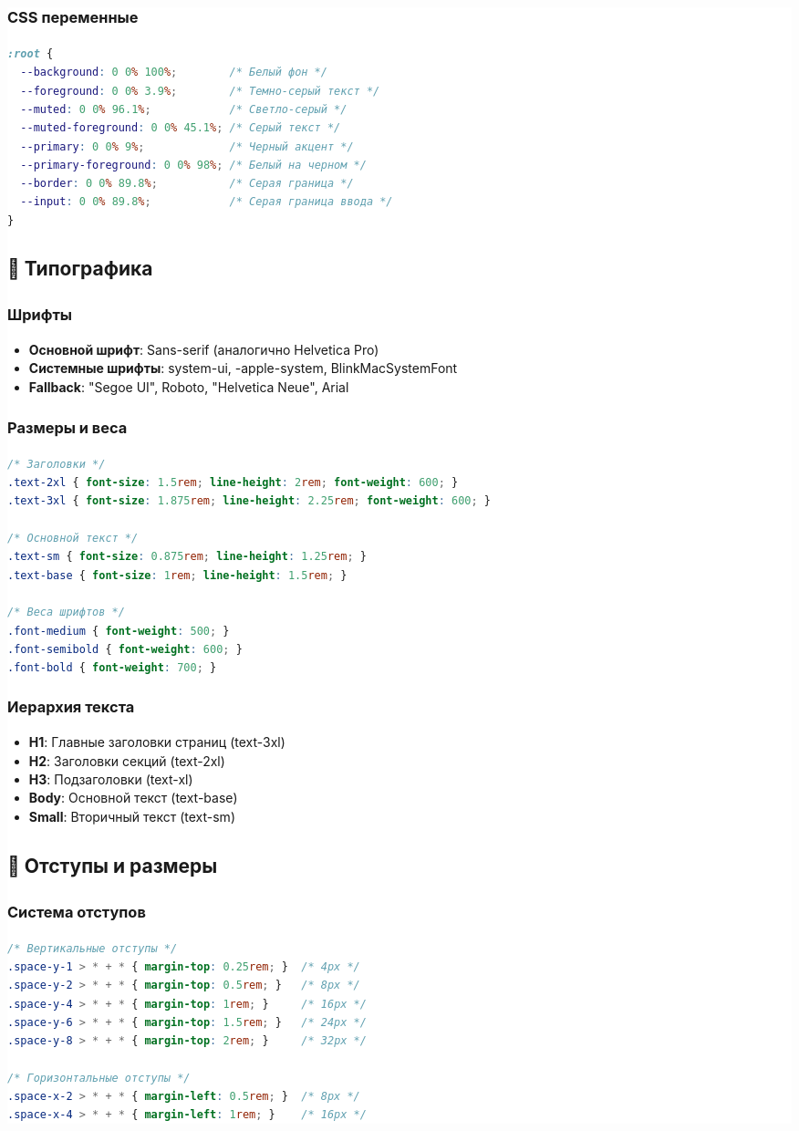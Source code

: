 ### CSS переменные
```css
:root {
  --background: 0 0% 100%;        /* Белый фон */
  --foreground: 0 0% 3.9%;        /* Темно-серый текст */
  --muted: 0 0% 96.1%;            /* Светло-серый */
  --muted-foreground: 0 0% 45.1%; /* Серый текст */
  --primary: 0 0% 9%;             /* Черный акцент */
  --primary-foreground: 0 0% 98%; /* Белый на черном */
  --border: 0 0% 89.8%;           /* Серая граница */
  --input: 0 0% 89.8%;            /* Серая граница ввода */
}
```

## 📝 Типографика

### Шрифты
- **Основной шрифт**: Sans-serif (аналогично Helvetica Pro)
- **Системные шрифты**: system-ui, -apple-system, BlinkMacSystemFont
- **Fallback**: "Segoe UI", Roboto, "Helvetica Neue", Arial

### Размеры и веса
```css
/* Заголовки */
.text-2xl { font-size: 1.5rem; line-height: 2rem; font-weight: 600; }
.text-3xl { font-size: 1.875rem; line-height: 2.25rem; font-weight: 600; }

/* Основной текст */
.text-sm { font-size: 0.875rem; line-height: 1.25rem; }
.text-base { font-size: 1rem; line-height: 1.5rem; }

/* Веса шрифтов */
.font-medium { font-weight: 500; }
.font-semibold { font-weight: 600; }
.font-bold { font-weight: 700; }
```

### Иерархия текста
- **H1**: Главные заголовки страниц (text-3xl)
- **H2**: Заголовки секций (text-2xl)
- **H3**: Подзаголовки (text-xl)
- **Body**: Основной текст (text-base)
- **Small**: Вторичный текст (text-sm)

## 📐 Отступы и размеры

### Система отступов
```css
/* Вертикальные отступы */
.space-y-1 > * + * { margin-top: 0.25rem; }  /* 4px */
.space-y-2 > * + * { margin-top: 0.5rem; }   /* 8px */
.space-y-4 > * + * { margin-top: 1rem; }     /* 16px */
.space-y-6 > * + * { margin-top: 1.5rem; }   /* 24px */
.space-y-8 > * + * { margin-top: 2rem; }     /* 32px */

/* Горизонтальные отступы */
.space-x-2 > * + * { margin-left: 0.5rem; }  /* 8px */
.space-x-4 > * + * { margin-left: 1rem; }    /* 16px */
```
